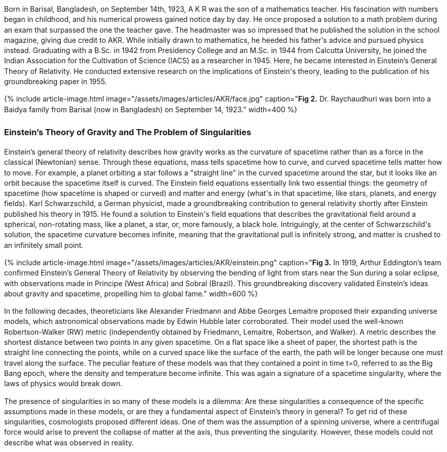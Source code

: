 Born in Barisal, Bangladesh, on September 14th, 1923, A K R was the son of a mathematics teacher. His fascination with numbers began in childhood, and his numerical prowess gained notice day by day. He once proposed a solution to a math problem during an exam that surpassed the one the teacher gave. The headmaster was so impressed that he published the solution in the school magazine, giving due credit to AKR. While initially drawn to mathematics, he heeded his father's advice and pursued physics instead. Graduating with a B.Sc. in 1942 from Presidency College and an M.Sc. in 1944 from Calcutta University, he joined the Indian Association for the Cultivation of Science (IACS) as a researcher in 1945. Here, he became interested in Einstein’s General Theory of Relativity. He conducted extensive research on the implications of Einstein's theory, leading to the publication of his groundbreaking paper in 1955.

{% include article-image.html image="/assets/images/articles/AKR/face.jpg" caption="**Fig 2.**  Dr. Raychaudhuri was born into a Baidya family from Barisal (now in Bangladesh) on September 14, 1923." width=400 %}

### Einstein’s Theory of Gravity and The Problem of Singularities

Einstein’s general theory of relativity describes how gravity works as the curvature of spacetime rather than as a force in the classical (Newtonian) sense. Through these equations, mass tells spacetime how to curve, and curved spacetime tells matter how to move. For example, a planet orbiting a star follows a "straight line" in the curved spacetime around the star, but it looks like an orbit because the spacetime itself is curved. The Einstein field equations essentially link two essential things: the geometry of spacetime (how spacetime is shaped or curved) and matter and energy (what's in that spacetime, like stars, planets, and energy fields). Karl Schwarzschild, a German physicist, made a groundbreaking contribution to general relativity shortly after Einstein published his theory in 1915. He found a solution to Einstein's field equations that describes the gravitational field around a spherical, non-rotating mass, like a planet, a star, or, more famously, a black hole. Intriguingly, at the center of Schwarzschild's solution, the spacetime curvature becomes infinite, meaning that the gravitational pull is infinitely strong, and matter is crushed to an infinitely small point. 

{% include article-image.html image="/assets/images/articles/AKR/einstein.png" caption="**Fig 3.** In 1919, Arthur Eddington’s team confirmed Einstein’s General Theory of Relativity by observing the bending of light from stars near the Sun during a solar eclipse, with observations made in Principe (West Africa) and Sobral (Brazil). This groundbreaking discovery validated Einstein’s ideas about gravity and spacetime, propelling him to global fame." width=600 %}

In the following decades, theoreticians like Alexander Friedmann and Abbe Georges Lemaitre proposed their expanding universe models, which astronomical observations made by Edwin Hubble later corroborated.  Their model used the well-known Robertson-Walker (RW) metric (independently obtained by Friedmann, Lemaitre, Robertson, and Walker). A metric describes the shortest distance between two points in any given spacetime. On a flat space like a sheet of paper, the shortest path is the straight line connecting the points, while on a curved space like the surface of the earth, the path will be longer because one must travel along the surface. The peculiar feature of these models was that they contained a point in time t=0, referred to as the Big Bang epoch, where the density and temperature become infinite. This was again a signature of a spacetime singularity, where the laws of physics would break down.

The presence of singularities in so many of these models is a dilemma: Are these singularities a consequence of the specific assumptions made in these models, or are they a fundamental aspect of Einstein’s theory in general? To get rid of these singularities, cosmologists proposed different ideas. One of them was the assumption of a spinning universe, where a centrifugal force would arise to prevent the collapse of matter at the axis, thus preventing the singularity. However, these models could not describe what was observed in reality. 
